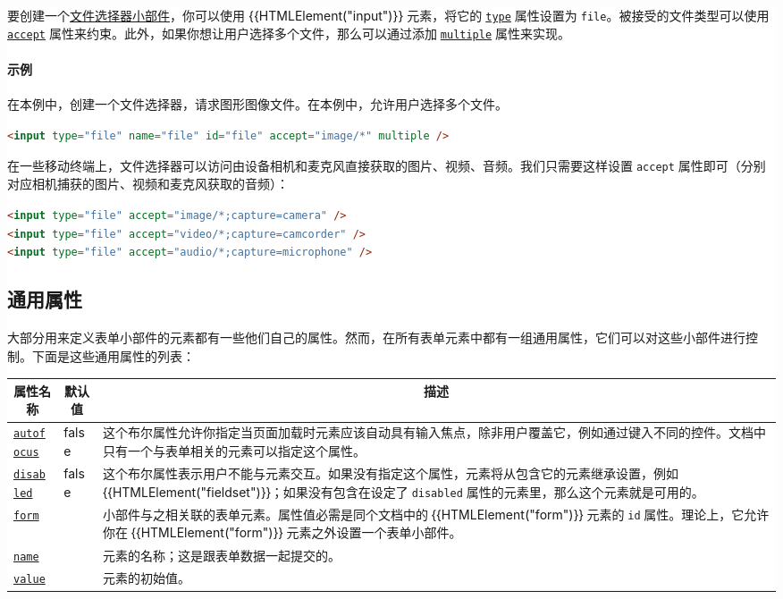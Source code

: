 要创建一个[文件选择器小部件](/zh-CN/docs/Web/HTML/Element/Input/file)，你可以使用 {{HTMLElement("input")}} 元素，将它的 [`type`](/zh-CN/docs/Web/HTML/Element/input#type) 属性设置为 `file`。被接受的文件类型可以使用 [`accept`](/zh-CN/docs/Web/HTML/Element/input#accept) 属性来约束。此外，如果你想让用户选择多个文件，那么可以通过添加 [`multiple`](/zh-CN/docs/Web/HTML/Element/input#multiple) 属性来实现。

#### 示例

在本例中，创建一个文件选择器，请求图形图像文件。在本例中，允许用户选择多个文件。

```html
<input type="file" name="file" id="file" accept="image/*" multiple />
```

在一些移动终端上，文件选择器可以访问由设备相机和麦克风直接获取的图片、视频、音频。我们只需要这样设置 `accept` 属性即可（分别对应相机捕获的图片、视频和麦克风获取的音频）：

```html
<input type="file" accept="image/*;capture=camera" />
<input type="file" accept="video/*;capture=camcorder" />
<input type="file" accept="audio/*;capture=microphone" />
```

## 通用属性

大部分用来定义表单小部件的元素都有一些他们自己的属性。然而，在所有表单元素中都有一组通用属性，它们可以对这些小部件进行控制。下面是这些通用属性的列表：

<table>
 <thead>
  <tr>
   <th scope="col">属性名称</th>
   <th scope="col">默认值</th>
   <th scope="col">描述</th>
  </tr>
 </thead>
 <tbody>
  <tr>
   <td><code><a href="/zh-CN/docs/Web/HTML/Global_attributes/autofocus">autofocus</a></code></td>
   <td>false</td>
   <td>这个布尔属性允许你指定当页面加载时元素应该自动具有输入焦点，除非用户覆盖它，例如通过键入不同的控件。文档中只有一个与表单相关的元素可以指定这个属性。</td>
  </tr>
  <tr>
   <td><code><a href="/zh-CN/docs/Web/HTML/Attributes/disabled">disabled</a></code></td>
   <td>false</td>
   <td>
    这个布尔属性表示用户不能与元素交互。如果没有指定这个属性，元素将从包含它的元素继承设置，例如 {{HTMLElement("fieldset")}}；如果没有包含在设定了 <code>disabled</code> 属性的元素里，那么这个元素就是可用的。
   </td>
  </tr>
  <tr>
   <td><code><a href="/zh-CN/docs/Web/HTML/Element/form">form</a></code></td>
   <td></td>
   <td>
    小部件与之相关联的表单元素。属性值必需是同个文档中的 {{HTMLElement("form")}} 元素的 <code>id</code> 属性。理论上，它允许你在 {{HTMLElement("form")}} 元素之外设置一个表单小部件。
   </td>
  </tr>
  <tr>
   <td><code><a href="/zh-CN/docs/Web/HTML/Element/Input#name">name</a></code></td>
   <td></td>
   <td>元素的名称；这是跟表单数据一起提交的。</td>
  </tr>
  <tr>
   <td><code><a href="/zh-CN/docs/Web/HTML/Element/Input#value">value</a></code></td>
   <td></td>
   <td>元素的初始值。</td>
  </tr>
 </tbody>